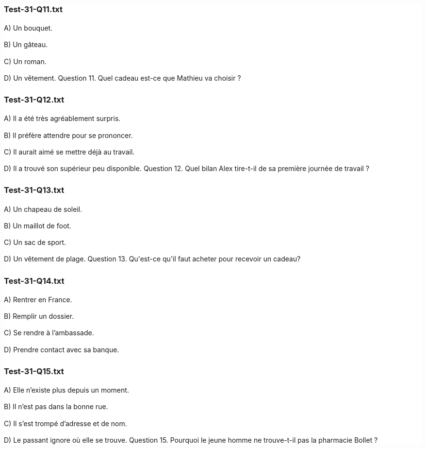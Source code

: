 ### Test-31-Q11.txt


A) Un bouquet.

B) Un gâteau.

C) Un roman.

D) Un vêtement.
Question 11.
Quel cadeau est-ce que Mathieu va choisir ?

### Test-31-Q12.txt


A) Il a été très agréablement surpris.

B) Il préfère attendre pour se prononcer.

C) Il aurait aimé se mettre déjà au travail.

D) Il a trouvé son supérieur peu disponible.
Question 12.
Quel bilan Alex tire-t-il de sa première journée de travail ?

### Test-31-Q13.txt

A) Un chapeau de soleil.

B) Un maillot de foot.

C) Un sac de sport.

D) Un vêtement de plage.
Question 13. Qu'est-ce qu'il faut acheter pour recevoir un cadeau?

### Test-31-Q14.txt

A) Rentrer en France.

B) Remplir un dossier.

C) Se rendre à l’ambassade.

D) Prendre contact avec sa banque.

### Test-31-Q15.txt


A) Elle n’existe plus depuis un moment.

B) Il n’est pas dans la bonne rue.

C) Il s’est trompé d’adresse et de nom.

D) Le passant ignore où elle se trouve.
Question 15.
Pourquoi le jeune homme ne trouve-t-il pas la pharmacie Bollet ?
